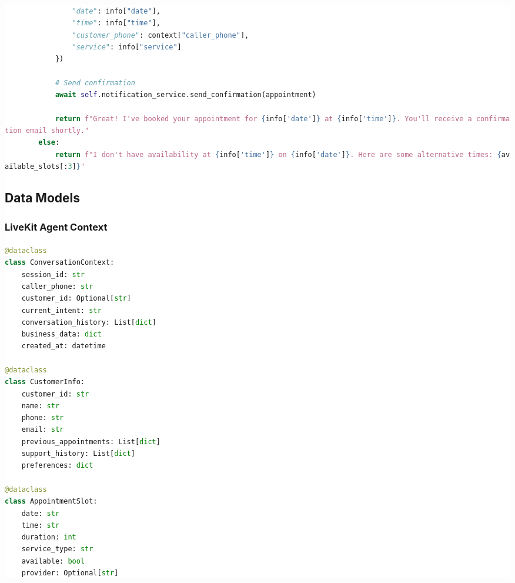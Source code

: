 ```python
                "date": info["date"],
                "time": info["time"],
                "customer_phone": context["caller_phone"],
                "service": info["service"]
            })

            # Send confirmation
            await self.notification_service.send_confirmation(appointment)

            return f"Great! I've booked your appointment for {info['date']} at {info['time']}. You'll receive a confirmation email shortly."
        else:
            return f"I don't have availability at {info['time']} on {info['date']}. Here are some alternative times: {available_slots[:3]}"
```

## Data Models

### LiveKit Agent Context

```python
@dataclass
class ConversationContext:
    session_id: str
    caller_phone: str
    customer_id: Optional[str]
    current_intent: str
    conversation_history: List[dict]
    business_data: dict
    created_at: datetime

@dataclass
class CustomerInfo:
    customer_id: str
    name: str
    phone: str
    email: str
    previous_appointments: List[dict]
    support_history: List[dict]
    preferences: dict

@dataclass
class AppointmentSlot:
    date: str
    time: str
    duration: int
    service_type: str
    available: bool
    provider: Optional[str]
```
